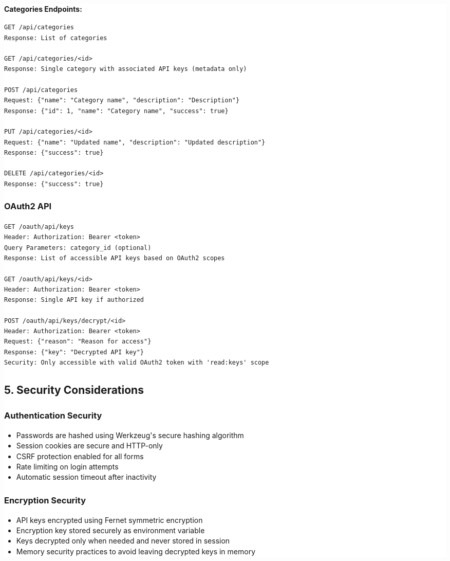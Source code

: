 **Categories Endpoints:**
```
GET /api/categories
Response: List of categories

GET /api/categories/<id>
Response: Single category with associated API keys (metadata only)

POST /api/categories
Request: {"name": "Category name", "description": "Description"}
Response: {"id": 1, "name": "Category name", "success": true}

PUT /api/categories/<id>
Request: {"name": "Updated name", "description": "Updated description"}
Response: {"success": true}

DELETE /api/categories/<id>
Response: {"success": true}
```

### OAuth2 API

```
GET /oauth/api/keys
Header: Authorization: Bearer <token>
Query Parameters: category_id (optional)
Response: List of accessible API keys based on OAuth2 scopes

GET /oauth/api/keys/<id>
Header: Authorization: Bearer <token>
Response: Single API key if authorized

POST /oauth/api/keys/decrypt/<id>
Header: Authorization: Bearer <token>
Request: {"reason": "Reason for access"}
Response: {"key": "Decrypted API key"}
Security: Only accessible with valid OAuth2 token with 'read:keys' scope
```

## 5. Security Considerations

### Authentication Security

- Passwords are hashed using Werkzeug's secure hashing algorithm
- Session cookies are secure and HTTP-only
- CSRF protection enabled for all forms
- Rate limiting on login attempts
- Automatic session timeout after inactivity

### Encryption Security

- API keys encrypted using Fernet symmetric encryption
- Encryption key stored securely as environment variable
- Keys decrypted only when needed and never stored in session
- Memory security practices to avoid leaving decrypted keys in memory
